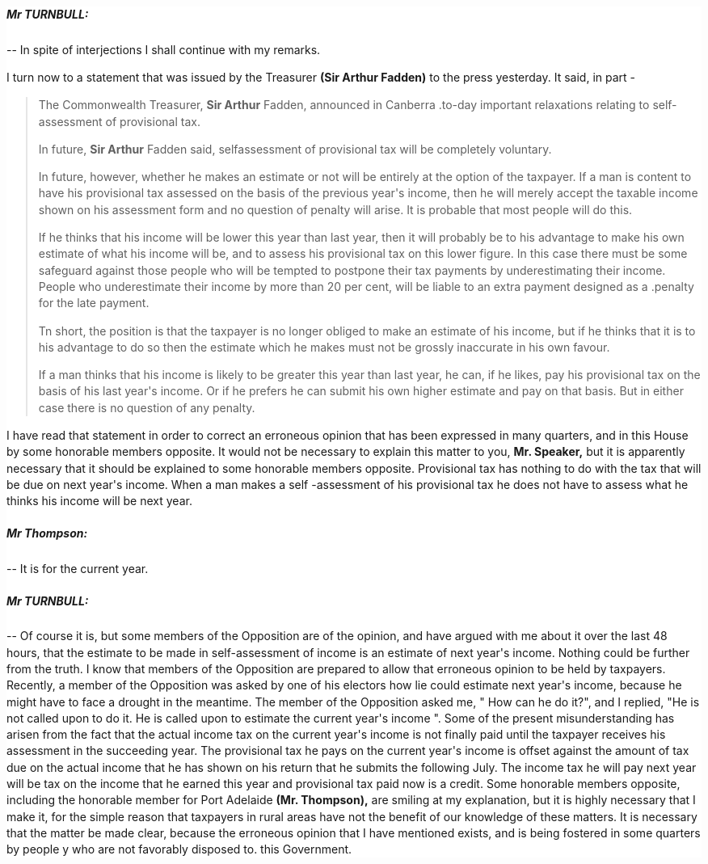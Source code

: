 ##### Mr TURNBULL:

-- In spite of interjections I shall continue with my remarks. 

I turn now to a statement that was issued by the Treasurer  **(Sir Arthur Fadden)**  to the press yesterday. It said, in part - 

  >The Commonwealth Treasurer,  **Sir Arthur**  Fadden, announced in Canberra .to-day important relaxations relating to self-assessment of provisional tax. 
  >
  >In future,  **Sir Arthur**  Fadden said, selfassessment of provisional tax will be completely voluntary. 
  >
  >In future, however, whether he makes an estimate or not will be entirely at the option of the taxpayer. If a man is content to have his provisional tax assessed on the basis of the previous year's income, then he will merely accept the taxable income shown on his assessment form and no question of penalty will arise. It is probable that most people will do this. 
  >
  >If he thinks that his income will be lower this year than last year, then it will probably be to his advantage to make his own estimate of what his income will be, and to assess his provisional tax on this lower figure. In this case there must be some safeguard against those people who will be tempted to postpone their tax payments by underestimating their income. People who underestimate their income by more than 20 per cent, will be liable to an extra payment designed as a .penalty for the late payment. 
  >
  >Tn short, the position is that the taxpayer is no longer obliged to make an estimate of his income, but if he thinks that it is to his advantage to do so then the estimate which he makes must not be grossly inaccurate in his own favour. 
  >
  >If a man thinks that his income is likely to be greater this year than last year, he can, if he likes, pay his provisional tax on the basis of his last year's income. Or if he prefers he can submit his own higher estimate and pay on that basis. But in either case there is no question of any penalty. 

I have read that statement in order to correct an erroneous opinion that has been expressed in many quarters, and in this House by some honorable members opposite. It would not be necessary to explain this matter to you,  **Mr. Speaker,**  but it is apparently necessary that it should be explained to some honorable members opposite. Provisional tax has nothing to do with the tax that will be due on next year's income. When a man makes a self -assessment of his provisional tax he does not have to assess what he thinks his income will be next year. 

##### Mr Thompson:

-- It is for the current year. 

##### Mr TURNBULL:

-- Of course it is, but some members of the Opposition are of the opinion, and have argued with me about it over the last 48 hours, that the estimate to be made in self-assessment of income is an estimate of next year's income. Nothing could be further from the truth. I know that members of the Opposition are prepared to allow that erroneous opinion to be held by taxpayers. Recently, a member of the Opposition was asked by one of his electors how lie could estimate next year's income, because he might have to face a drought in the meantime. The member of the Opposition asked me, " How can he do it?", and I replied, "He is not called upon to do it. He is called upon to estimate the current year's income ". Some of the present misunderstanding has arisen from the fact that the actual income tax on the current year's income is not finally paid until the taxpayer receives his assessment in the succeeding year. The provisional tax he pays on the current year's income is offset against the amount of tax due on the actual income that he has shown on his return that he submits the following July. The income tax he will pay next year will be tax on the income that he earned this year and provisional tax paid now is a credit. Some honorable members opposite, including the honorable member for Port Adelaide  **(Mr. Thompson),**  are smiling at my explanation, but it is highly necessary that I make it, for the simple reason that taxpayers in rural areas have not the benefit of our knowledge of these matters. It is necessary that the matter be made clear, because the erroneous opinion that I have mentioned exists, and is being fostered in some quarters by people y who are not favorably disposed to. this Government. 

